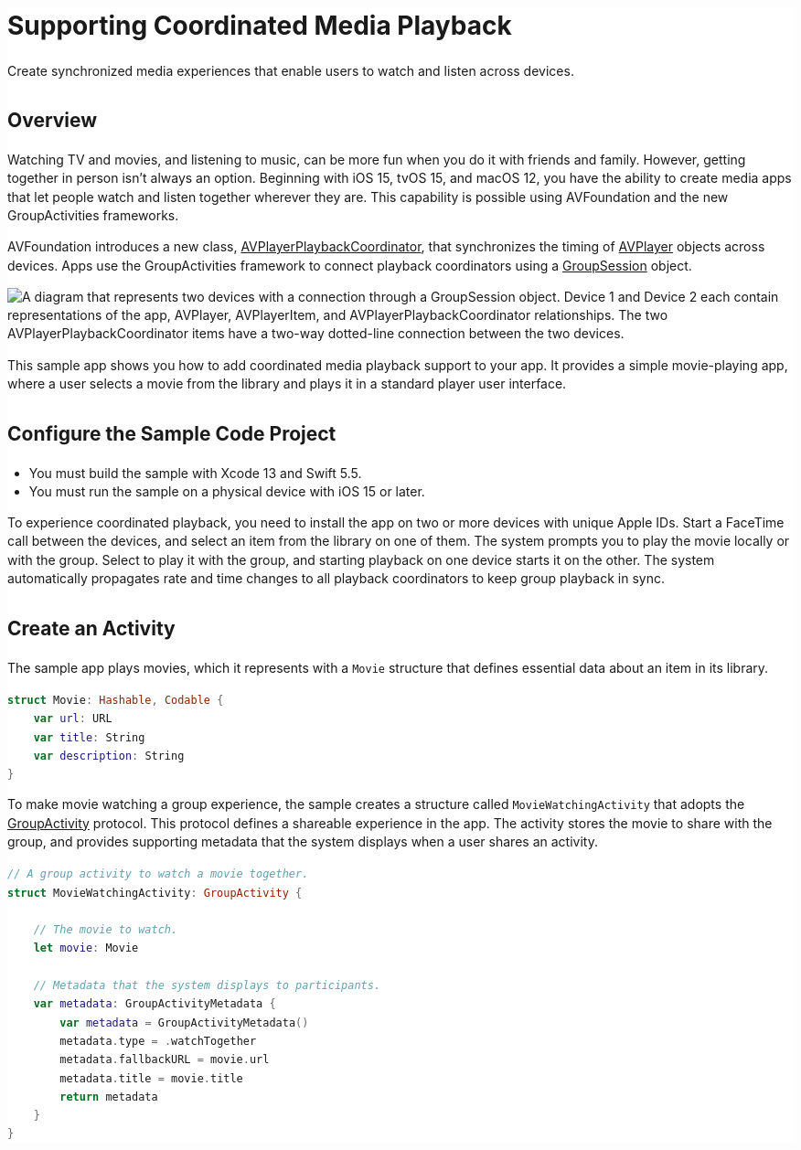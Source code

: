 # Supporting Coordinated Media Playback
Create synchronized media experiences that enable users to watch and listen across devices.

## Overview
Watching TV and movies, and listening to music, can be more fun when you do it with friends and family. However, getting together in person isn’t always an option. Beginning with iOS 15, tvOS 15, and macOS 12, you have the ability to create media apps that let people watch and listen together wherever they are. This capability is possible using AVFoundation and the new GroupActivities frameworks.

AVFoundation introduces a new class, [AVPlayerPlaybackCoordinator][1], that synchronizes the timing of [AVPlayer][2] objects across devices. Apps use the GroupActivities framework to connect playback coordinators using a [GroupSession][3] object.

![A diagram that represents two devices with a connection through a GroupSession object. Device 1 and Device 2 each contain representations of the app, AVPlayer, AVPlayerItem, and AVPlayerPlaybackCoordinator relationships. The two AVPlayerPlaybackCoordinator items have a two-way dotted-line connection between the two devices.][image-1]

This sample app shows you how to add coordinated media playback support to your app. It provides a simple movie-playing app, where a user selects a movie from the library and plays it in a standard player user interface.

## Configure the Sample Code Project
- You must build the sample with Xcode 13 and Swift 5.5.
- You must run the sample on a physical device with iOS 15 or later. 

To experience coordinated playback, you need to install the app on two or more devices with unique Apple IDs. Start a FaceTime call between the devices, and select an item from the library on one of them. The system prompts you to play the movie locally or with the group. Select to play it with the group, and starting playback on one device starts it on the other. The system automatically propagates rate and time changes to all playback coordinators to keep group playback in sync.

## Create an Activity
The sample app plays movies, which it represents with a `Movie` structure that defines essential data about an item in its library.

```swift
struct Movie: Hashable, Codable {
    var url: URL
    var title: String
    var description: String
}
```

To make movie watching a group experience, the sample creates a structure called `MovieWatchingActivity` that adopts the [GroupActivity][4] protocol. This protocol defines a shareable experience in the app. The activity stores the movie to share with the group, and provides supporting metadata that the system displays when a user shares an activity. 

``` swift
// A group activity to watch a movie together.
struct MovieWatchingActivity: GroupActivity {
    
    // The movie to watch.
    let movie: Movie
    
    // Metadata that the system displays to participants.
    var metadata: GroupActivityMetadata {
        var metadata = GroupActivityMetadata()
        metadata.type = .watchTogether
        metadata.fallbackURL = movie.url
        metadata.title = movie.title
        return metadata
    }
}
```


[1]:	https://developer.apple.com/documentation/avfoundation/avplayerplaybackcoordinator "A link to the documentation for AVPlayerPlaybackCoordinator."
[2]:	https://developer.apple.com/documentation/avfoundation/avplayer "A link to the documentation for AVPlayer."
[3]:	https://developer.apple.com/documentation/groupactivities/groupsession
[4]:	https://developer.apple.com/documentation/groupactivities/groupactivity "A link to the documentation for the GroupActivity protocol."
[5]:	https://developer.apple.com/documentation/swift/codable "A link to the documentation for the Codable type alias."
[6]:	https://developer.apple.com/documentation/groupactivities/groupactivity/prepareforactivation() "A link to the documentation for the prepareForActivation() method on the GroupActivity protocol."
[7]:	https://developer.apple.com/documentation/groupactivities/groupactivityactivationresult/activationdisabled "A link to the documentation for the activationDisabled result."
[8]:	https://developer.apple.com/documentation/groupactivities/groupactivityactivationresult/activationpreferred "A link to the documentation for the activationPreferred result."
[10]:	https://developer.apple.com/documentation/groupactivities/groupactivity/sessions() "A link to the documentation for the sessions() method on the GroupActivity protocol."
[11]:	https://developer.apple.com/documentation/avfoundation/avplaybackcoordinator/3787796-coordinatewithsession
[12]:	https://developer.apple.com/documentation/avfoundation/avplayer/1386726-play "A link to the documentation for the play() method on AVPlayer."
[13]:	https://developer.apple.com/documentation/avfoundation/avplayer/1387895-pause "A link to the documentation for the pause() method on AVPlayer."
[14]:	https://developer.apple.com/documentation/avfoundation/avplayer/1387018-seek "A link to the documentation for the seek(to:completionHandler:) method on AVPlayer."
[15]:	https://developer.apple.com/documentation/avfoundation/avplayerplaybackcoordinator "A link to the documentation for AVPlayerPlaybackCoordinator."
[16]:	https://developer.apple.com/documentation/avfoundation/avcoordinatedplaybacksuspension/reason "A link to the documentation for AVCoordinatedPlaybackSuspension.Reason"
[image-1]:	Documentation/session_coordination.png